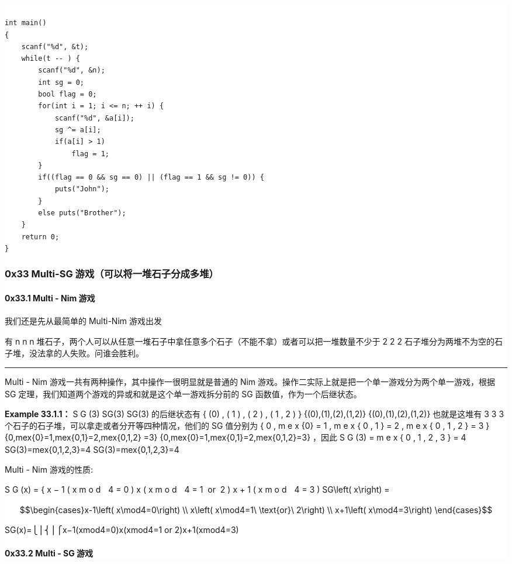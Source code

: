 ```

int main()
{
    scanf("%d", &t);
    while(t -- ) {
        scanf("%d", &n);
        int sg = 0;
        bool flag = 0;
        for(int i = 1; i <= n; ++ i) {
            scanf("%d", &a[i]);
            sg ^= a[i];
            if(a[i] > 1)
                flag = 1;
        }
        if((flag == 0 && sg == 0) || (flag == 1 && sg != 0)) {
            puts("John");
        }
        else puts("Brother");
    }
    return 0;
}

```

### 0x33 Multi-SG 游戏（可以将一堆石子分成多堆）

#### 0x33.1 Multi - Nim 游戏

我们还是先从最简单的 Multi-Nim 游戏出发

有 n n n 堆石子，两个人可以从任意一堆石子中拿任意多个石子（不能不拿）或者可以把一堆数量不少于 2 2 2 石子堆分为两堆不为空的石子堆，没法拿的人失败。问谁会胜利。

* * *

Multi - Nim 游戏一共有两种操作，其中操作一很明显就是普通的 Nim 游戏。操作二实际上就是把一个单一游戏分为两个单一游戏，根据 SG 定理，我们知道两个游戏的异或和就是这个单一游戏拆分前的 SG 函数值，作为一个后继状态。

**Example 33.1.1：** S G (3) SG(3) SG(3) 的后继状态有 { (0) , ( 1 ) , ( 2 ) , ( 1 , 2 ) } \{(0),(1),(2),(1,2)\} {(0),(1),(2),(1,2)} 也就是这堆有 3 3 3 个石子的石子堆，可以拿走或者分开等四种情况，他们的 SG 值分别为 { 0 , m e x {0} = 1 , m e x { 0 , 1 } = 2 , m e x { 0 , 1 , 2 } = 3 } \{0,mex\{0\}=1,mex\{0,1\}=2,mex\{0,1,2\} =3\} {0,mex{0}=1,mex{0,1}=2,mex{0,1,2}=3} ，因此 S G (3) = m e x { 0 , 1 , 2 , 3 } = 4 SG(3)=mex\{0,1,2,3\}=4 SG(3)=mex{0,1,2,3}=4

Multi - Nim 游戏的性质:

S G (x) = { x − 1 ( x m o d    4 = 0 ) x ( x m o d    4 = 1  or  2 ) x + 1 ( x m o d    4 = 3 ) SG\left( x\right) =

$$\begin{cases}x-1\left( x\mod4=0\right) \\ x\left( x\mod4=1\ \text{or}\ 2\right) \\ x+1\left( x\mod4=3\right) \end{cases}$$

 SG(x)=⎩⎪⎨⎪⎧​x−1(xmod4=0)x(xmod4=1 or 2)x+1(xmod4=3)​

#### 0x33.2 Multi - SG 游戏
